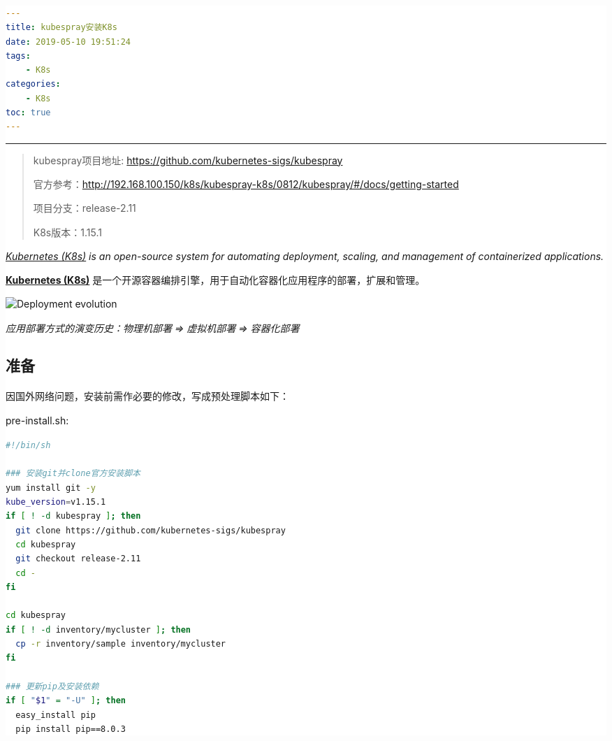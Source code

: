 ```yaml
---
title: kubespray安装K8s
date: 2019-05-10 19:51:24
tags:
    - K8s
categories: 
    - K8s
toc: true
---
```




---

> kubespray项目地址: <https://github.com/kubernetes-sigs/kubespray>
>
> 官方参考：<http://192.168.100.150/k8s/kubespray-k8s/0812/kubespray/#/docs/getting-started>
>
> 项目分支：release-2.11
>
> K8s版本：1.15.1





*[Kubernetes (K8s)](https://kubernetes.io/docs/concepts/overview/what-is-kubernetes/) is an open-source system for automating deployment, scaling, and management of containerized applications.*

[**Kubernetes (K8s)**](https://kubernetes.io/docs/concepts/overview/what-is-kubernetes/) 是一个开源容器编排引擎，用于自动化容器化应用程序的部署，扩展和管理。



![Deployment evolution](https://d33wubrfki0l68.cloudfront.net/26a177ede4d7b032362289c6fccd448fc4a91174/eb693/images/docs/container_evolution.svg)

*应用部署方式的演变历史：物理机部署  => 虚拟机部署  => 容器化部署*



## 准备



因国外网络问题，安装前需作必要的修改，写成预处理脚本如下：

pre-install.sh:

```sh
#!/bin/sh

### 安装git并clone官方安装脚本
yum install git -y
kube_version=v1.15.1
if [ ! -d kubespray ]; then
  git clone https://github.com/kubernetes-sigs/kubespray
  cd kubespray
  git checkout release-2.11
  cd -
fi

cd kubespray
if [ ! -d inventory/mycluster ]; then
  cp -r inventory/sample inventory/mycluster
fi

### 更新pip及安装依赖
if [ "$1" = "-U" ]; then
  easy_install pip
  pip install pip==8.0.3
```